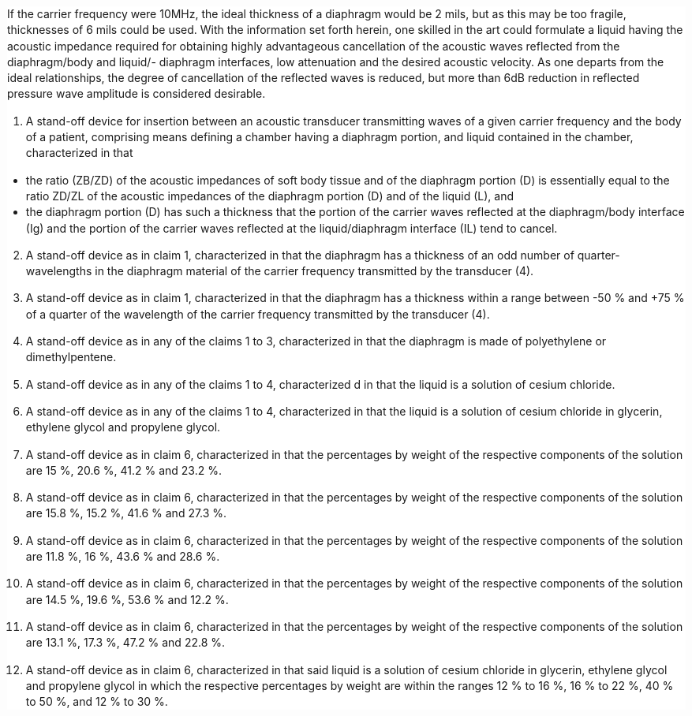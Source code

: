   If the carrier frequency were 10MHz, the ideal thickness of a diaphragm would be 2 mils, but as this may be too fragile, thicknesses of 6 mils could be used.
    With the information set forth herein, one skilled in the art could formulate a liquid having the acoustic impedance required for obtaining highly advantageous cancellation of the acoustic waves reflected from the diaphragm/body and liquid/- diaphragm interfaces, low attenuation and the desired acoustic velocity. As one departs from the ideal relationships, the degree of cancellation of the reflected waves is reduced, but more than 6dB reduction in reflected pressure wave amplitude is considered desirable.

1. A stand-off device for insertion between an acoustic transducer transmitting waves of a given carrier frequency and the body of a patient, comprising means defining a chamber having a diaphragm portion, and liquid contained in the chamber, characterized in that
- the ratio (ZB/ZD) of the acoustic impedances of soft body tissue and of the diaphragm portion (D) is essentially equal to the ratio ZD/ZL of the acoustic impedances of the diaphragm portion (D) and of the liquid (L), and
- the diaphragm portion (D) has such a thickness that the portion of the carrier waves reflected at the diaphragm/body interface (Ig) and the portion of the carrier waves reflected at the liquid/diaphragm interface (IL) tend to cancel. 

  
2. A stand-off device as in claim 1, characterized in that the diaphragm has a thickness of an odd number of quarter-wavelengths in the diaphragm material of the carrier frequency transmitted by the transducer (4).

  
3. A stand-off device as in claim 1, characterized in that the diaphragm has a thickness within a range between -50 % and +75 % of a quarter of the wavelength of the carrier frequency transmitted by the transducer (4).

  
4. A stand-off device as in any of the claims 1 to 3, characterized in that the diaphragm is made of polyethylene or dimethylpentene.

  
5. A stand-off device as in any of the claims 1 to 4, characterized d in that the liquid is a solution of cesium chloride.

  
6. A stand-off device as in any of the claims 1 to 4, characterized in that the liquid is a solution of cesium chloride in glycerin, ethylene glycol and propylene glycol.

  
7. A stand-off device as in claim 6, characterized in that the percentages by weight of the respective components of the solution are 15 %, 20.6 %, 41.2 % and 23.2 %.

  
8. A stand-off device as in claim 6, characterized in that the percentages by weight of the respective components of the solution are 15.8 %, 15.2 %, 41.6 % and 27.3 %.

  
9. A stand-off device as in claim 6, characterized in that the percentages by weight of the respective components of the solution are 11.8 %, 16 %, 43.6 % and 28.6 %.

  
10. A stand-off device as in claim 6, characterized in that the percentages by weight of the respective components of the solution are 14.5 %, 19.6 %, 53.6 % and 12.2 %.

  
11. A stand-off device as in claim 6, characterized in that the percentages by weight of the respective components of the solution are 13.1 %, 17.3 %, 47.2 % and 22.8 %.

  
12. A stand-off device as in claim 6, characterized in that said liquid is a solution of cesium chloride in glycerin, ethylene glycol and propylene glycol in which the respective percentages by weight are within the ranges 12 % to 16 %, 16 % to 22 %, 40 % to 50 %, and 12 % to 30 %.